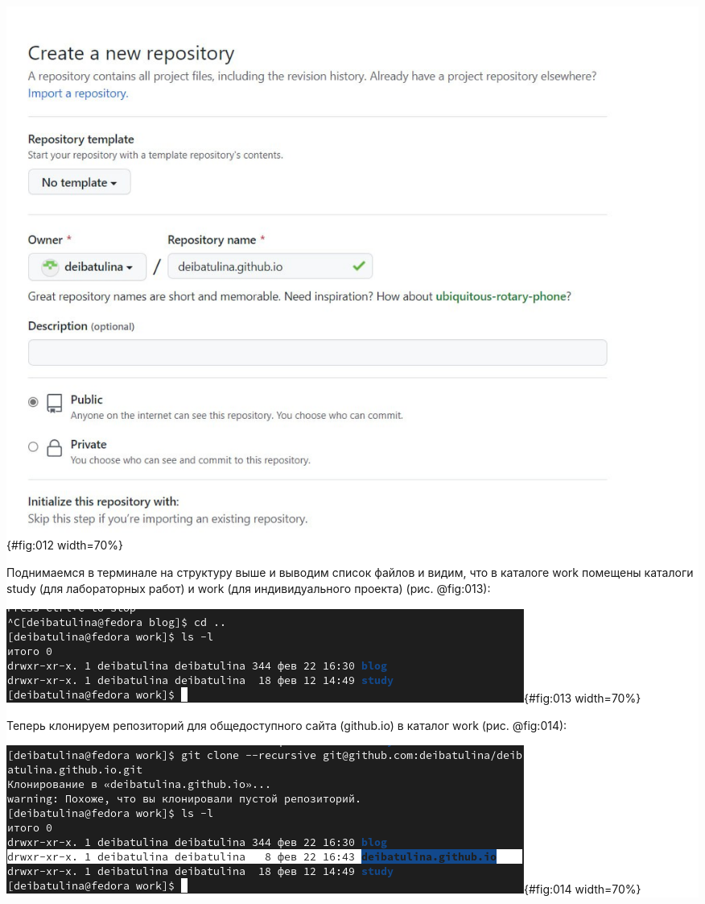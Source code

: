 ![Создание репозитория для общедоступного сайта](image/11.jpg){#fig:012 width=70%}

  Поднимаемся в терминале на структуру выше и выводим список файлов и видим, что в каталоге work помещены каталоги study (для лабораторных работ) и work (для индивидуального проекта) (рис. @fig:013):
  
![Вывод списка файлов каталога work](image/12.png){#fig:013 width=70%}

  Теперь клонируем репозиторий для общедоступного сайта (github.io) в каталог work (рис. @fig:014):
  
![Клонирование репозитория c сайтом в каталог work](image/13.png){#fig:014 width=70%}
